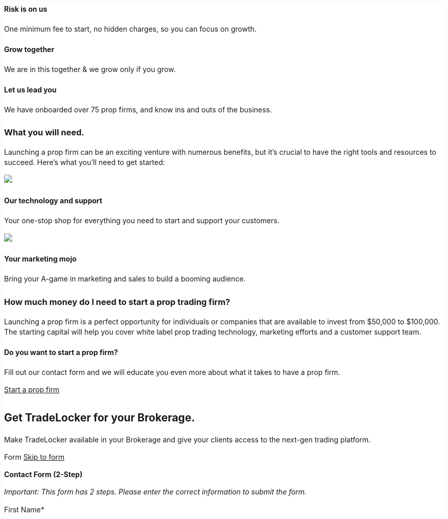 #### Risk is   on us

One minimum fee to start, no hidden charges, so you can focus on growth.

#### Grow   together

We are in this together & we grow only if you grow.

#### Let us   lead you

We have onboarded over 75 prop firms, and know ins and outs of the business.

### What you will need.

Launching a prop firm can be an exciting venture with numerous benefits, but it’s crucial to have the right tools and resources to succeed. Here’s what you’ll need to get started:

![](https://tradelocker.com/wp-content/uploads/2024/08/stock-chart.jpg)

#### Our technology and support

Your one-stop shop for everything you need to start and support your customers.

![](https://tradelocker.com/wp-content/uploads/2024/08/astronaut-marketing-1.jpg)

#### Your marketing mojo

Bring your A-game in marketing and sales to build a booming audience.

### How much money do I need to start a prop trading firm?

Launching a prop firm is a perfect opportunity for individuals or companies that are available to invest from $50,000 to $100,000. The starting capital will help you cover white label prop trading technology, marketing efforts and a customer support team.

#### Do you want to start a prop firm?

Fill out our contact form and we will educate you even more about what it takes to have a prop firm.

[Start a prop firm](https://tradelocker.com/open-a-prop-firm/#contact)

## Get TradeLocker for your Brokerage.

Make TradeLocker available in your Brokerage and give your clients access to the next-gen trading platform.

Form [Skip to form](https://js-eu1.hsforms.net/ui-forms-embed-components-app/frame.html?_hsPortalId=145268943&_hsFormId=de102471-6507-43f7-9879-d110fed6c218&_hsIsQa=false&_hsHublet=eu1&_hsDisableScriptloader=true&_hsDisableRedirect=true#main)

**Contact Form (2-Step)**

_Important: This form has 2 steps. Please enter the correct information to submit the form._

First Name\*
